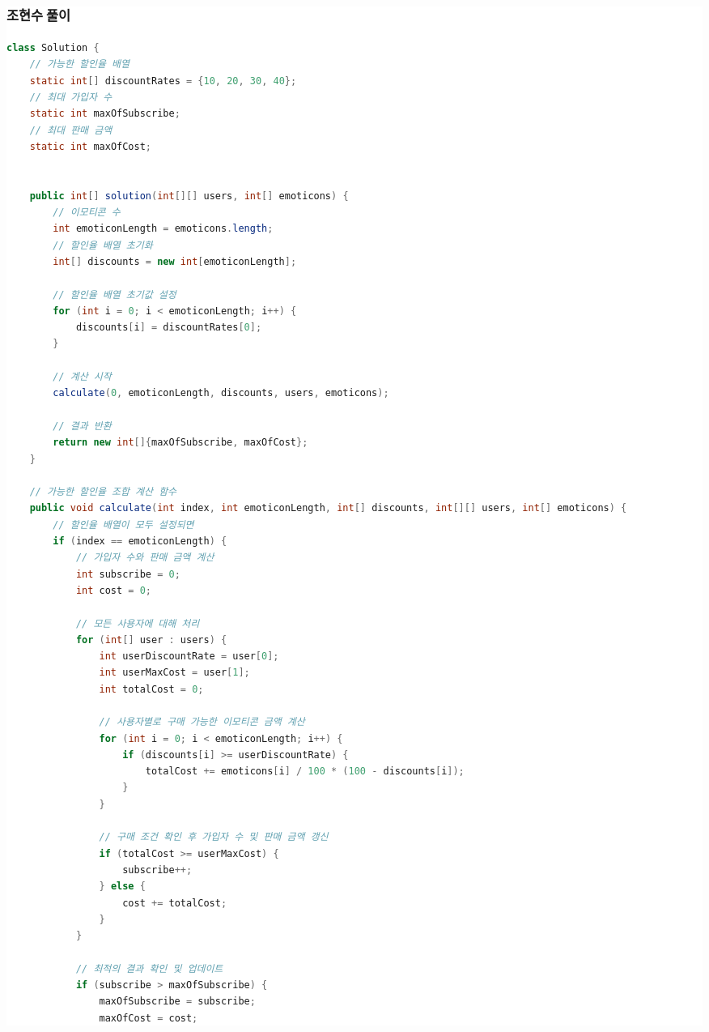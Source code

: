 ### 조현수 풀이
```java
class Solution {
    // 가능한 할인율 배열
    static int[] discountRates = {10, 20, 30, 40};
    // 최대 가입자 수
    static int maxOfSubscribe;
    // 최대 판매 금액
    static int maxOfCost;

    
    public int[] solution(int[][] users, int[] emoticons) {
        // 이모티콘 수
        int emoticonLength = emoticons.length;
        // 할인율 배열 초기화
        int[] discounts = new int[emoticonLength];

        // 할인율 배열 초기값 설정
        for (int i = 0; i < emoticonLength; i++) {
            discounts[i] = discountRates[0];
        }

        // 계산 시작
        calculate(0, emoticonLength, discounts, users, emoticons);

        // 결과 반환
        return new int[]{maxOfSubscribe, maxOfCost};
    }

    // 가능한 할인율 조합 계산 함수
    public void calculate(int index, int emoticonLength, int[] discounts, int[][] users, int[] emoticons) {
        // 할인율 배열이 모두 설정되면
        if (index == emoticonLength) {
            // 가입자 수와 판매 금액 계산
            int subscribe = 0;
            int cost = 0;

            // 모든 사용자에 대해 처리
            for (int[] user : users) {
                int userDiscountRate = user[0];
                int userMaxCost = user[1];
                int totalCost = 0;

                // 사용자별로 구매 가능한 이모티콘 금액 계산
                for (int i = 0; i < emoticonLength; i++) {
                    if (discounts[i] >= userDiscountRate) {
                        totalCost += emoticons[i] / 100 * (100 - discounts[i]);
                    }
                }

                // 구매 조건 확인 후 가입자 수 및 판매 금액 갱신
                if (totalCost >= userMaxCost) {
                    subscribe++;
                } else {
                    cost += totalCost;
                }
            }

            // 최적의 결과 확인 및 업데이트
            if (subscribe > maxOfSubscribe) {
                maxOfSubscribe = subscribe;
                maxOfCost = cost;
```